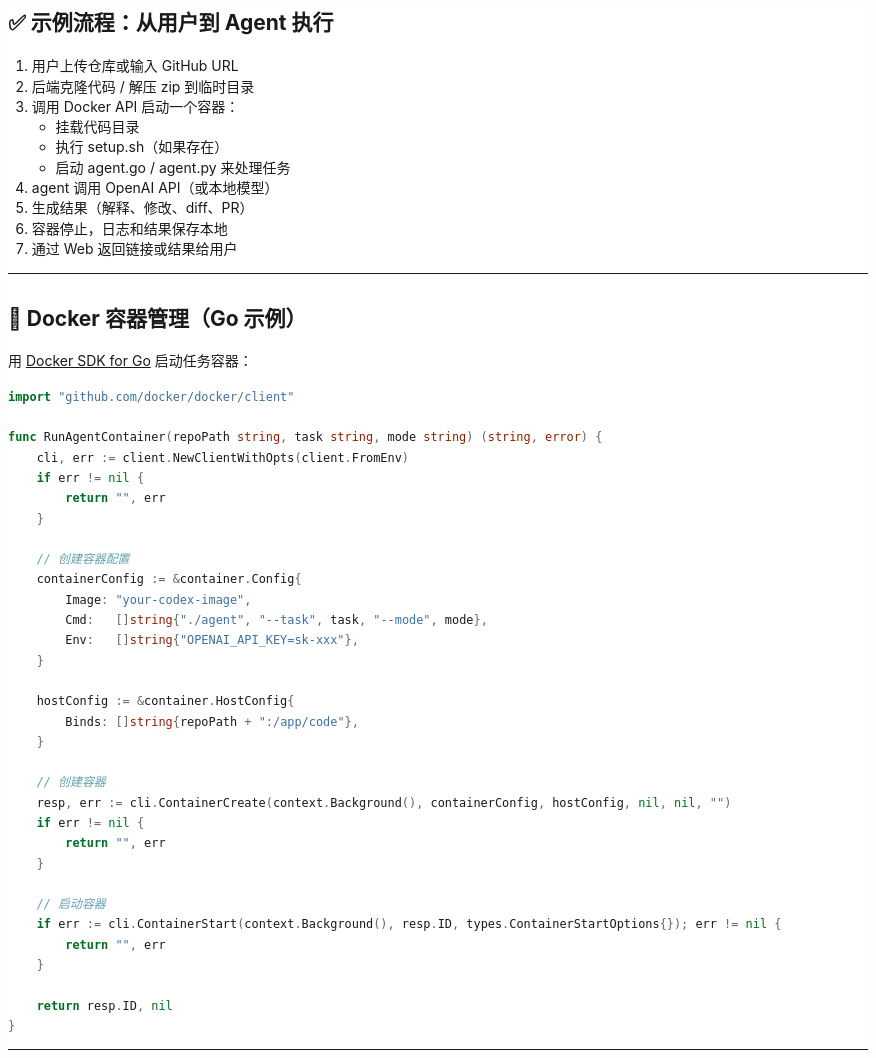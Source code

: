 
## ✅ 示例流程：从用户到 Agent 执行

1. 用户上传仓库或输入 GitHub URL
2. 后端克隆代码 / 解压 zip 到临时目录
3. 调用 Docker API 启动一个容器：
    - 挂载代码目录
    - 执行 setup.sh（如果存在）
    - 启动 agent.go / agent.py 来处理任务
4. agent 调用 OpenAI API（或本地模型）
5. 生成结果（解释、修改、diff、PR）
6. 容器停止，日志和结果保存本地
7. 通过 Web 返回链接或结果给用户

---

## 🧪 Docker 容器管理（Go 示例）

用 [Docker SDK for Go](https://github.com/docker/docker/client) 启动任务容器：

```go
import "github.com/docker/docker/client"

func RunAgentContainer(repoPath string, task string, mode string) (string, error) {
    cli, err := client.NewClientWithOpts(client.FromEnv)
    if err != nil {
        return "", err
    }

    // 创建容器配置
    containerConfig := &container.Config{
        Image: "your-codex-image",
        Cmd:   []string{"./agent", "--task", task, "--mode", mode},
        Env:   []string{"OPENAI_API_KEY=sk-xxx"},
    }

    hostConfig := &container.HostConfig{
        Binds: []string{repoPath + ":/app/code"},
    }

    // 创建容器
    resp, err := cli.ContainerCreate(context.Background(), containerConfig, hostConfig, nil, nil, "")
    if err != nil {
        return "", err
    }

    // 启动容器
    if err := cli.ContainerStart(context.Background(), resp.ID, types.ContainerStartOptions{}); err != nil {
        return "", err
    }

    return resp.ID, nil
}
```

---